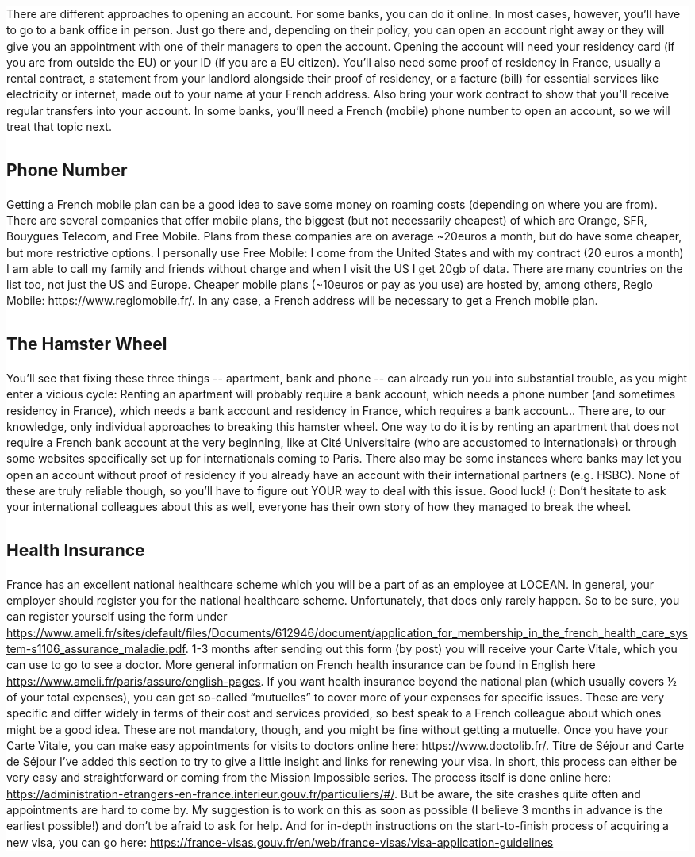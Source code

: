 There are different approaches to opening an account. For some banks, you can do it online. In most cases, however, you’ll have to go to a bank office in person. Just go there and, depending on their policy, you can open an account right away or they will give you an appointment with one of their managers to open the account. Opening the account will need your residency card (if you are from outside the EU) or your ID (if you are a EU citizen). You’ll also need some proof of residency in France, usually a rental contract, a statement from your landlord alongside their proof of residency, or a facture (bill) for essential services like electricity or internet, made out to your name at your French address. Also bring your work contract to show that you’ll receive regular transfers into your account.
In some banks, you’ll need a French (mobile) phone number to open an account, so we will treat that topic next.

## Phone Number
Getting a French mobile plan can be a good idea to save some money on roaming costs (depending on where you are from). There are several companies that offer mobile plans, the biggest (but not necessarily cheapest) of which are Orange, SFR, Bouygues Telecom, and Free Mobile. Plans from these companies are on average ~20euros a month, but do have some cheaper, but more restrictive options. I personally use Free Mobile: I come from the United States and with my contract (20 euros a month) I am able to call my family and friends without charge and when I visit the US I get 20gb of data. There are many countries on the list too, not just the US and Europe. Cheaper mobile plans (~10euros or pay as you use) are hosted by, among others, Reglo Mobile: https://www.reglomobile.fr/. In any case, a French address will be necessary to get a French mobile plan.

## The Hamster Wheel
You’ll see that fixing these three things -- apartment, bank and phone -- can already run you into substantial trouble, as you might enter a vicious cycle: Renting an apartment will probably require a bank account, which needs a phone number (and sometimes residency in France), which needs a bank account and residency in France, which requires a bank account...
There are, to our knowledge, only individual approaches to breaking this hamster wheel. One way to do it is by renting an apartment that does not require a French bank account at the very beginning, like at Cité Universitaire (who are accustomed to internationals) or through some websites specifically set up for internationals coming to Paris. There also may be some instances where banks may let you open an account without proof of residency if you already have an account with their international partners (e.g. HSBC). None of these are truly reliable though, so you’ll have to figure out YOUR way to deal with this issue. Good luck! (: Don’t hesitate to ask your international colleagues about this as well, everyone has their own story of how they managed to break the wheel.

## Health Insurance 
France has an excellent national healthcare scheme which you will be a part of as an employee at LOCEAN. In general, your employer should register you for the national healthcare scheme. Unfortunately, that does only rarely happen. So to be sure, you can register yourself using the form under https://www.ameli.fr/sites/default/files/Documents/612946/document/application_for_membership_in_the_french_health_care_system-s1106_assurance_maladie.pdf. 1-3 months after sending out this form (by post) you will receive your Carte Vitale, which you can use to go to see a doctor. More general information on French health insurance can be found in English here https://www.ameli.fr/paris/assure/english-pages.
If you want health insurance beyond the national plan (which usually covers 1⁄2 of your total expenses), you can get so-called “mutuelles” to cover more of your expenses for specific issues. These are very specific and differ widely in terms of their cost and services provided, so best speak to a French colleague about which ones might be a good idea. These are not mandatory, though, and you might be fine without getting a mutuelle.
Once you have your Carte Vitale, you can make easy appointments for visits to doctors online here: https://www.doctolib.fr/.
Titre de Séjour and Carte de Séjour
I’ve added this section to try to give a little insight and links for renewing your visa. In short, this process can either be very easy and straightforward or coming from the Mission Impossible series. The process itself is done online here: https://administration-etrangers-en-france.interieur.gouv.fr/particuliers/#/. But be aware, the site crashes quite often and appointments are hard to come by. My suggestion is to work on this as soon as possible (I believe 3 months in advance is the earliest possible!) and don’t be afraid to ask for help. And for in-depth instructions on the start-to-finish process of acquiring a new visa, you can go here: https://france-visas.gouv.fr/en/web/france-visas/visa-application-guidelines